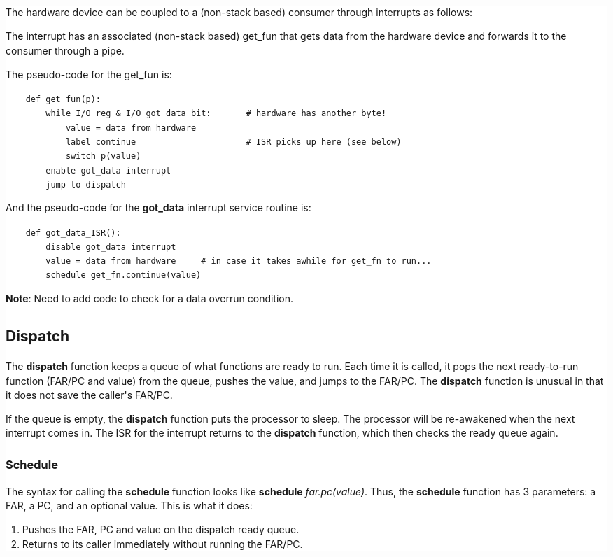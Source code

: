 The hardware device can be coupled to a (non-stack based) consumer through interrupts as follows:

The interrupt has an associated (non-stack based) get\_fun that gets data from the hardware device and forwards it to the consumer through a pipe.

The pseudo-code for the get\_fun is:

```
    def get_fun(p):
        while I/O_reg & I/O_got_data_bit:       # hardware has another byte!
            value = data from hardware
            label continue                      # ISR picks up here (see below)
            switch p(value)
        enable got_data interrupt
        jump to dispatch
```

And the pseudo-code for the **got\_data** interrupt service routine is:

```
    def got_data_ISR():
        disable got_data interrupt
        value = data from hardware     # in case it takes awhile for get_fn to run...
        schedule get_fn.continue(value)
```

**Note**: Need to add code to check for a data overrun condition.

## Dispatch ##

The **dispatch** function keeps a queue of what functions are ready to run.  Each time it is called, it pops the next ready-to-run function (FAR/PC and value) from the queue, pushes the value, and jumps to the FAR/PC.  The **dispatch** function is unusual in that it does not save the caller's FAR/PC.

If the queue is empty, the **dispatch** function puts the processor to sleep.  The processor will be re-awakened when the next interrupt comes in.  The ISR for the interrupt returns to the **dispatch** function, which then checks the ready queue again.

### Schedule ###

The syntax for calling the **schedule** function looks like **schedule** _far.pc(value)_.  Thus, the **schedule** function has 3 parameters: a FAR, a PC, and an optional value.  This is what it does:

  1. Pushes the FAR, PC and value on the dispatch ready queue.
  1. Returns to its caller immediately without running the FAR/PC.